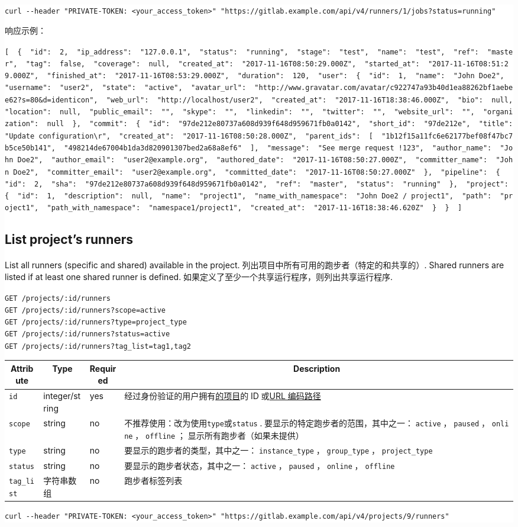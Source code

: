 ```
curl --header "PRIVATE-TOKEN: <your_access_token>" "https://gitlab.example.com/api/v4/runners/1/jobs?status=running" 
```

响应示例：

```
[  {  "id":  2,  "ip_address":  "127.0.0.1",  "status":  "running",  "stage":  "test",  "name":  "test",  "ref":  "master",  "tag":  false,  "coverage":  null,  "created_at":  "2017-11-16T08:50:29.000Z",  "started_at":  "2017-11-16T08:51:29.000Z",  "finished_at":  "2017-11-16T08:53:29.000Z",  "duration":  120,  "user":  {  "id":  1,  "name":  "John Doe2",  "username":  "user2",  "state":  "active",  "avatar_url":  "http://www.gravatar.com/avatar/c922747a93b40d1ea88262bf1aebee62?s=80&d=identicon",  "web_url":  "http://localhost/user2",  "created_at":  "2017-11-16T18:38:46.000Z",  "bio":  null,  "location":  null,  "public_email":  "",  "skype":  "",  "linkedin":  "",  "twitter":  "",  "website_url":  "",  "organization":  null  },  "commit":  {  "id":  "97de212e80737a608d939f648d959671fb0a0142",  "short_id":  "97de212e",  "title":  "Update configuration\r",  "created_at":  "2017-11-16T08:50:28.000Z",  "parent_ids":  [  "1b12f15a11fc6e62177bef08f47bc7b5ce50b141",  "498214de67004b1da3d820901307bed2a68a8ef6"  ],  "message":  "See merge request !123",  "author_name":  "John Doe2",  "author_email":  "user2@example.org",  "authored_date":  "2017-11-16T08:50:27.000Z",  "committer_name":  "John Doe2",  "committer_email":  "user2@example.org",  "committed_date":  "2017-11-16T08:50:27.000Z"  },  "pipeline":  {  "id":  2,  "sha":  "97de212e80737a608d939f648d959671fb0a0142",  "ref":  "master",  "status":  "running"  },  "project":  {  "id":  1,  "description":  null,  "name":  "project1",  "name_with_namespace":  "John Doe2 / project1",  "path":  "project1",  "path_with_namespace":  "namespace1/project1",  "created_at":  "2017-11-16T18:38:46.620Z"  }  }  ] 
```

## List project’s runners[](#list-projects-runners "Permalink")

List all runners (specific and shared) available in the project. 列出项目中所有可用的跑步者（特定的和共享的）. Shared runners are listed if at least one shared runner is defined. 如果定义了至少一个共享运行程序，则列出共享运行程序.

```
GET /projects/:id/runners
GET /projects/:id/runners?scope=active
GET /projects/:id/runners?type=project_type
GET /projects/:id/runners?status=active
GET /projects/:id/runners?tag_list=tag1,tag2 
```

| Attribute | Type | Required | Description |
| --- | --- | --- | --- |
| `id` | integer/string | yes | 经过身份验证的用户拥有[的项目](README.html#namespaced-path-encoding)的 ID 或[URL 编码路径](README.html#namespaced-path-encoding) |
| `scope` | string | no | 不推荐使用：改为使用`type`或`status` . 要显示的特定跑步者的范围，其中之一： `active` ， `paused` ， `online` ， `offline` ； 显示所有跑步者（如果未提供） |
| `type` | string | no | 要显示的跑步者的类型，其中之一： `instance_type` ， `group_type` ， `project_type` |
| `status` | string | no | 要显示的跑步者状态，其中之一： `active` ， `paused` ， `online` ， `offline` |
| `tag_list` | 字符串数组 | no | 跑步者标签列表 |

```
curl --header "PRIVATE-TOKEN: <your_access_token>" "https://gitlab.example.com/api/v4/projects/9/runners" 
```
